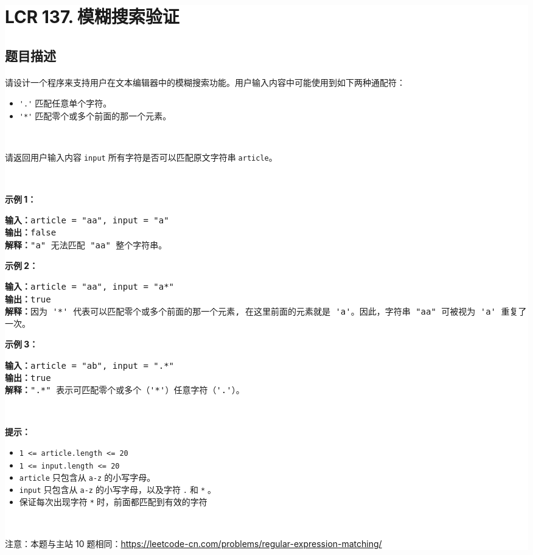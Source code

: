 # LCR 137. 模糊搜索验证

## 题目描述

<p>请设计一个程序来支持用户在文本编辑器中的模糊搜索功能。用户输入内容中可能使用到如下两种通配符：</p>

<ul>
	<li><code>'.'</code> 匹配任意单个字符。</li>
	<li><code>'*'</code> 匹配零个或多个前面的那一个元素。</li>
</ul>

<p>&nbsp;</p>

<p>请返回用户输入内容 <code>input</code> 所有字符是否可以匹配原文字符串 <code>article</code>。</p>

<p>&nbsp;</p>

<p><strong>示例 1：</strong></p>

<pre>
<strong>输入：</strong>article = "aa", input = "a"
<strong>输出：</strong>false
<strong>解释：</strong>"a" 无法匹配 "aa" 整个字符串。
</pre>

<p><strong>示例 2：</strong></p>

<pre>
<strong>输入：</strong>article = "aa", input = "a*"
<strong>输出：</strong>true
<strong>解释：</strong>因为 '*' 代表可以匹配零个或多个前面的那一个元素, 在这里前面的元素就是 'a'。因此，字符串 "aa" 可被视为 'a' 重复了一次。
</pre>

<p><strong>示例&nbsp;3：</strong></p>

<pre>
<strong>输入：</strong>article = "ab", input = ".*"
<strong>输出：</strong>true
<strong>解释：</strong>".*" 表示可匹配零个或多个（'*'）任意字符（'.'）。
</pre>

<p>&nbsp;</p>

<p><strong>提示：</strong></p>

<ul>
	<li><code>1 &lt;= article.length &lt;= 20</code></li>
	<li><code>1 &lt;= input.length &lt;= 20</code></li>
	<li><code>article</code> 只包含从 <code>a-z</code> 的小写字母。</li>
	<li><code>input</code> 只包含从 <code>a-z</code> 的小写字母，以及字符 <code>.</code> 和 <code>*</code> 。</li>
	<li>保证每次出现字符 <code>*</code> 时，前面都匹配到有效的字符</li>
</ul>

<p>&nbsp;</p>

<p>注意：本题与主站 10&nbsp;题相同：<a href="https://leetcode-cn.com/problems/regular-expression-matching/">https://leetcode-cn.com/problems/regular-expression-matching/</a></p>
